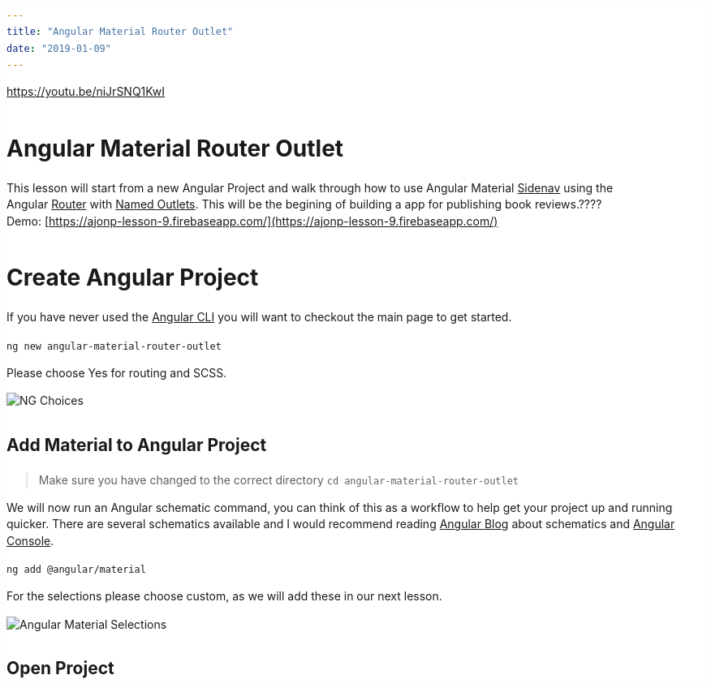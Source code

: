 ```yaml
---
title: "Angular Material Router Outlet"
date: "2019-01-09"
---
```


https://youtu.be/niJrSNQ1KwI

# Angular Material Router Outlet

This lesson will start from a new Angular Project and walk through how to use Angular Material [Sidenav](https://material.angular.io/components/sidenav/overview) using the Angular [Router](https://angular.io/guide/router) with [Named Outlets](https://angular.io/guide/router#displaying-multiple-routes-in-named-outlets). This will be the begining of building a app for publishing book reviews.???? Demo: [https://ajonp-lesson-9.firebaseapp.com/](https://ajonp-lesson-9.firebaseapp.com/)

# Create Angular Project

If you have never used the [Angular CLI](https://cli.angular.io/) you will want to checkout the main page to get started.

```
ng new angular-material-router-outlet 
```

Please choose Yes for routing and SCSS.

![NG Choices](https://res.cloudinary.com/ajonp/image/upload/f_auto,q_auto//v1547496414/ajonp-ajonp-com/9-lesson-angular-material-router-outlet/ukc1dpxppxkumbid4aql.png)

## Add Material to Angular Project[](https://codingcat.dev/courses/angularmaterial/angular-material-router-outlet#add-material-to-angular-project)

> Make sure you have changed to the correct directory `cd angular-material-router-outlet`

We will now run an Angular schematic command, you can think of this as a workflow to help get your project up and running quicker. There are several schematics available and I would recommend reading [Angular Blog](https://blog.angular.io/schematics-an-introduction-dc1dfbc2a2b2) about schematics and [Angular Console](https://angularconsole.com/).

```
ng add @angular/material 
```

For the selections please choose custom, as we will add these in our next lesson.

![Angular Material Selections](https://res.cloudinary.com/ajonp/image/upload/f_auto,q_auto//v1547499455/ajonp-ajonp-com/9-lesson-angular-material-router-outlet/rcbcfajzbwkjlptbhk08.png)

## Open Project[](https://codingcat.dev/courses/angularmaterial/angular-material-router-outlet#open-project)

